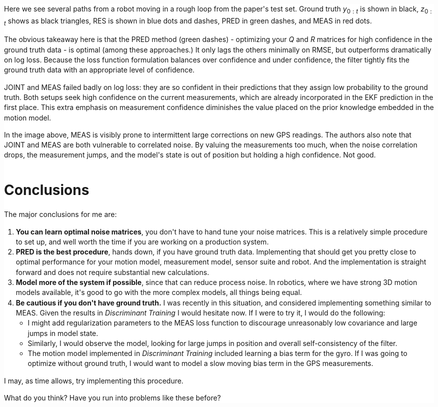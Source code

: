 Here we see several paths from a robot moving in a rough loop from the paper's test set.  Ground truth $y_{0:t}$ is shown in black, $z_{0:t}$ shows as black triangles, RES is shown in blue dots and dashes, PRED in green dashes, and MEAS in red dots.

The obvious takeaway here is that the PRED method (green dashes) - optimizing your $Q$ and $R$ matrices for high confidence in the ground truth data - is optimal (among these approaches.)  It only lags the others minimally on RMSE, but outperforms dramatically on log loss.  Because the loss function formulation balances over confidence and under confidence, the filter tightly fits the ground truth data with an appropriate level of confidence.

JOINT and MEAS failed badly on log loss: they are so confident in their predictions that they assign low probability to the ground truth.  Both setups seek high confidence on the current measurements, which are already incorporated in the EKF prediction in the first place.  This extra emphasis on measurement confidence diminishes the value placed on the prior knowledge embedded in the motion model.

In the image above, MEAS is visibly prone to intermittent large corrections on new GPS readings.  The authors also note that JOINT and MEAS are both vulnerable to correlated noise.  By valuing the measurements too much, when the noise correlation drops, the measurement jumps, and the model's state is out of position but holding a high confidence.  Not good.

# Conclusions

The major conclusions for me are:

1. **You can learn optimal noise matrices**, you don't have to hand tune your noise matrices.  This is a relatively simple procedure to set up, and well worth the time if you are working on a production system.
2. **PRED is the best procedure**, hands down, if you have ground truth data.  Implementing that should get you pretty close to optimal performance for your motion model, measurement model, sensor suite and robot.  And the implementation is straight forward and does not require substantial new calculations.
3. **Model more of the system if possible**, since that can reduce process noise.  In robotics, where we have strong 3D motion models available, it's good to go with the more complex models, all things being equal.
4. **Be cautious if you don't have ground truth.**  I was recently in this situation, and considered implementing something similar to MEAS.  Given the results in *Discriminant Training* I would hesitate now.  If I were to try it, I would do the following:
    - I might add regularization parameters to the MEAS loss function to discourage unreasonably low covariance and large jumps in model state.
    - Similarly, I would observe the model, looking for large jumps in position and overall self-consistency of the filter.
    - The motion model implemented in *Discriminant Training* included learning a bias term for the gyro.  If I was going to optimize without ground truth, I would want to model a slow moving bias term in the GPS measurements.

I may, as time allows, try implementing this procedure.

What do you think?  Have you run into problems like these before?

[^Satish]: [ResearchGate: How to find Q and R in Kalman Filter?](https://www.researchgate.net/post/How_to_find_Q_and_R_in_Kalman_Filter2){:target="blank_"}
[^not-straightforward]: [ResearchGate: How do we determine noise covariance matrices Q & R?](https://www.researchgate.net/post/How_do_we_determine_noise_covariance_matrices_Q_R)
[^ApolloWow]: [TRS-80.org: An interview with Jack Crenshaw](http://www.trs-80.org/interview-jack-crenshaw/)
[^discriminative-training]: [Discriminative Training of Kalman Filters, 2005, by Pieter Abbeel, Adam Coates, Michael Montemarlo, Andrew Ng, and Sebastian Thrun.](http://www.roboticsproceedings.org/rss01/p38.pdf)
[^how-not-to-fail]: [How To NOT Make the Extended Kalman Filter Fail, 2013, by René Schneider and Christos Georgakis.](https://www.researchgate.net/publication/263942618_How_To_NOT_Make_the_Extended_Kalman_Filter_Fail)
